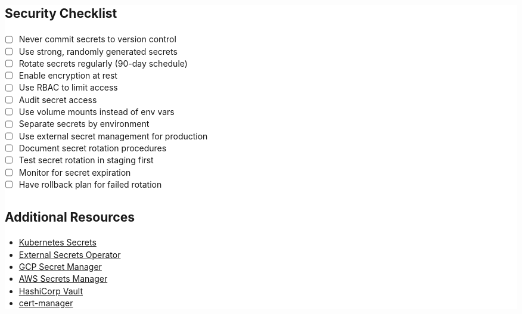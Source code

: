 ## Security Checklist

- [ ] Never commit secrets to version control
- [ ] Use strong, randomly generated secrets
- [ ] Rotate secrets regularly (90-day schedule)
- [ ] Enable encryption at rest
- [ ] Use RBAC to limit access
- [ ] Audit secret access
- [ ] Use volume mounts instead of env vars
- [ ] Separate secrets by environment
- [ ] Use external secret management for production
- [ ] Document secret rotation procedures
- [ ] Test secret rotation in staging first
- [ ] Monitor for secret expiration
- [ ] Have rollback plan for failed rotation

## Additional Resources

- [Kubernetes Secrets](https://kubernetes.io/docs/concepts/configuration/secret/)
- [External Secrets Operator](https://external-secrets.io/)
- [GCP Secret Manager](https://cloud.google.com/secret-manager/docs)
- [AWS Secrets Manager](https://aws.amazon.com/secrets-manager/)
- [HashiCorp Vault](https://www.vaultproject.io/)
- [cert-manager](https://cert-manager.io/)
